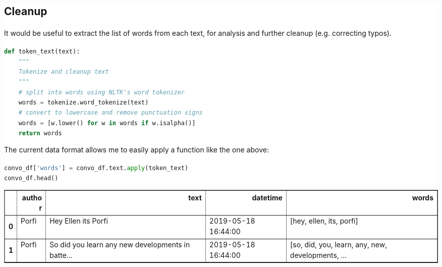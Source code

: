 

## Cleanup

It would be useful to extract the list of words from each text, for analysis and further cleanup (e.g. correcting typos).


```python
def token_text(text):
    """
    Tokenize and cleanup text
    """
    # split into words using NLTK's word tokenizer
    words = tokenize.word_tokenize(text)
    # convert to lowercase and remove punctuation signs 
    words = [w.lower() for w in words if w.isalpha()]
    return words
```

The current data format allows me to easily apply a function like the one above:


```python
convo_df['words'] = convo_df.text.apply(token_text)
convo_df.head()
```




<div>
<style scoped>
    .dataframe tbody tr th:only-of-type {
        vertical-align: middle;
    }

    .dataframe tbody tr th {
        vertical-align: top;
    }

    .dataframe thead th {
        text-align: right;
    }
</style>
<table border="1" class="dataframe">
  <thead>
    <tr style="text-align: right;">
      <th></th>
      <th>author</th>
      <th>text</th>
      <th>datetime</th>
      <th>words</th>
    </tr>
  </thead>
  <tbody>
    <tr>
      <th>0</th>
      <td>Porfi</td>
      <td>Hey Ellen its Porfi</td>
      <td>2019-05-18 16:44:00</td>
      <td>[hey, ellen, its, porfi]</td>
    </tr>
    <tr>
      <th>1</th>
      <td>Porfi</td>
      <td>So did you learn any new developments in batte...</td>
      <td>2019-05-18 16:44:00</td>
      <td>[so, did, you, learn, any, new, developments, ...</td>
    </tr>